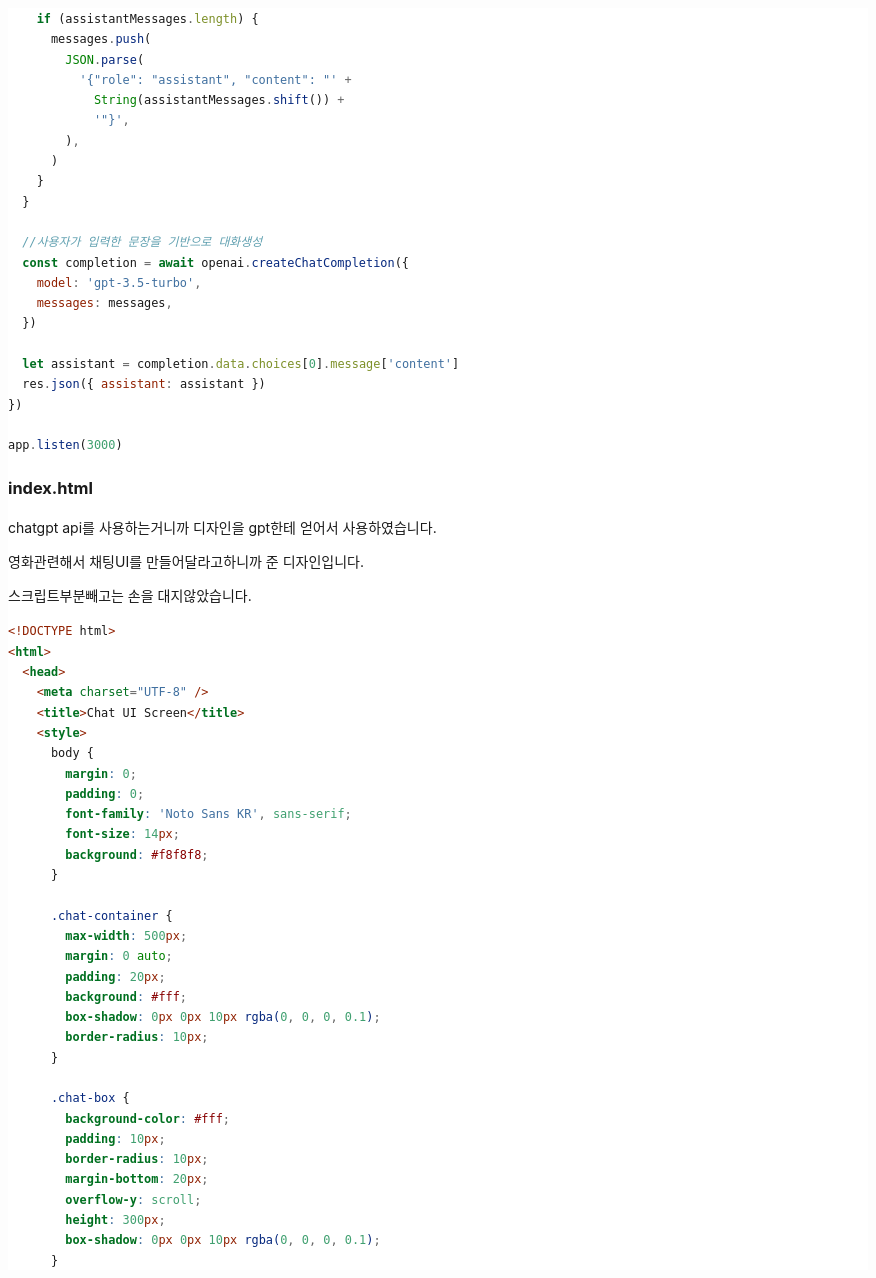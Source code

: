 ```javascript
    if (assistantMessages.length) {
      messages.push(
        JSON.parse(
          '{"role": "assistant", "content": "' +
            String(assistantMessages.shift()) +
            '"}',
        ),
      )
    }
  }

  //사용자가 입력한 문장을 기반으로 대화생성
  const completion = await openai.createChatCompletion({
    model: 'gpt-3.5-turbo',
    messages: messages,
  })

  let assistant = completion.data.choices[0].message['content']
  res.json({ assistant: assistant })
})

app.listen(3000)
```

### index.html

chatgpt api를 사용하는거니까 디자인을 gpt한테 얻어서 사용하였습니다.

영화관련해서 채팅UI를 만들어달라고하니까 준 디자인입니다.

스크립트부분빼고는 손을 대지않았습니다.

```html
<!DOCTYPE html>
<html>
  <head>
    <meta charset="UTF-8" />
    <title>Chat UI Screen</title>
    <style>
      body {
        margin: 0;
        padding: 0;
        font-family: 'Noto Sans KR', sans-serif;
        font-size: 14px;
        background: #f8f8f8;
      }

      .chat-container {
        max-width: 500px;
        margin: 0 auto;
        padding: 20px;
        background: #fff;
        box-shadow: 0px 0px 10px rgba(0, 0, 0, 0.1);
        border-radius: 10px;
      }

      .chat-box {
        background-color: #fff;
        padding: 10px;
        border-radius: 10px;
        margin-bottom: 20px;
        overflow-y: scroll;
        height: 300px;
        box-shadow: 0px 0px 10px rgba(0, 0, 0, 0.1);
      }
```